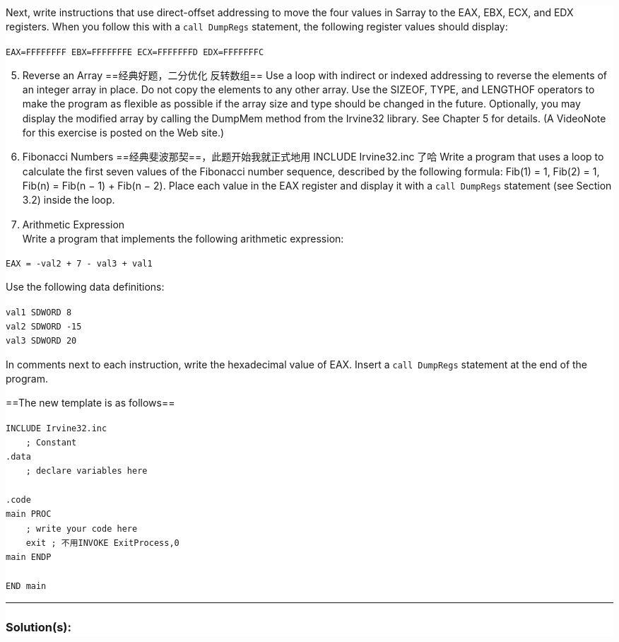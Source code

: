 Next, write instructions that use direct-offset addressing to move the four values in Sarray to the EAX, EBX, ECX, and EDX registers. When you follow this with a `call DumpRegs` statement, the following register values should display:
```
EAX=FFFFFFFF EBX=FFFFFFFE ECX=FFFFFFFD EDX=FFFFFFFC
```

5. Reverse an Array  ==经典好题，二分优化 反转数组==
Use a loop with indirect or indexed addressing to reverse the elements of an integer array in place. Do not copy the elements to any other array. Use the SIZEOF, TYPE, and LENGTHOF operators to make the program as flexible as possible if the array size and type should be changed in the future. Optionally, you may display the modified array by calling the DumpMem method from the Irvine32 library. See Chapter 5 for details. (A VideoNote for this exercise is posted on the Web site.)
6. Fibonacci Numbers  ==经典斐波那契==，此题开始我就正式地用 INCLUDE Irvine32.inc 了哈
Write a program that uses a loop to calculate the first seven values of the Fibonacci number sequence, described by the following formula: Fib(1) = 1, Fib(2) = 1, Fib(n) = Fib(n − 1) + Fib(n − 2). Place each value in the EAX register and display it with a `call DumpRegs` statement (see Section 3.2) inside the loop.

7. Arithmetic Expression  
Write a program that implements the following arithmetic expression:

```
EAX = -val2 + 7 - val3 + val1
```
Use the following data definitions:
```
val1 SDWORD 8
val2 SDWORD -15
val3 SDWORD 20
```
In comments next to each instruction, write the hexadecimal value of EAX. Insert a `call DumpRegs` statement at the end of the program.

==The new template is as follows==

```assembly
INCLUDE Irvine32.inc
	; Constant
.data
    ; declare variables here

.code
main PROC
    ; write your code here
    exit ; 不用INVOKE ExitProcess,0
main ENDP

END main
```

---

### Solution(s):
